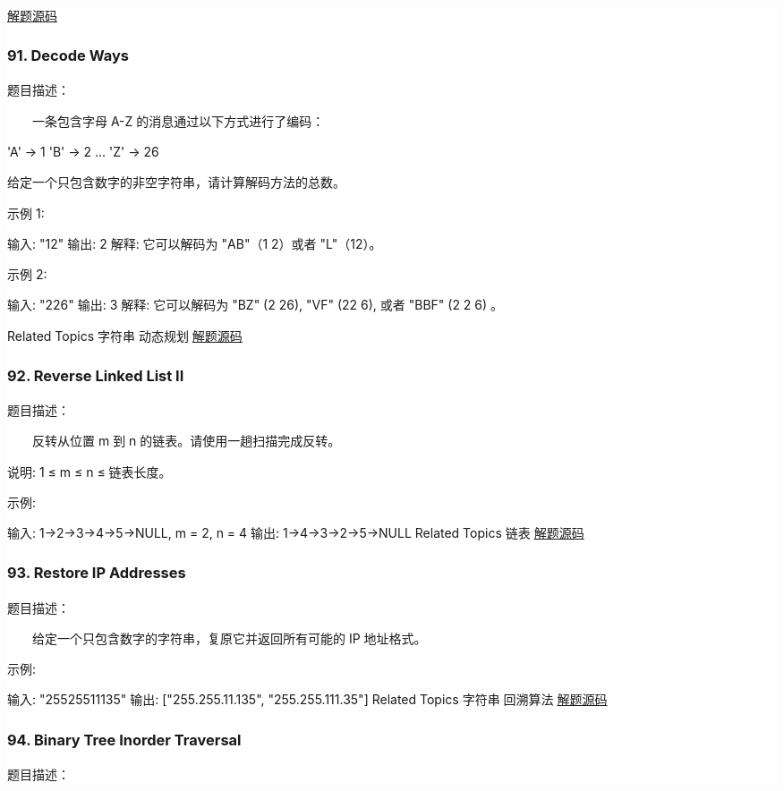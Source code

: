 [解题源码](_90_SubsetsIi.java)
### 91. Decode Ways
题目描述：

&emsp;&emsp;一条包含字母 A-Z 的消息通过以下方式进行了编码：

'A' -> 1
'B' -> 2
...
'Z' -> 26


给定一个只包含数字的非空字符串，请计算解码方法的总数。

示例 1:

输入: "12"
输出: 2
解释: 它可以解码为 "AB"（1 2）或者 "L"（12）。


示例 2:

输入: "226"
输出: 3
解释: 它可以解码为 "BZ" (2 26), "VF" (22 6), 或者 "BBF" (2 2 6) 。

Related Topics 字符串 动态规划
[解题源码](_91_DecodeWays.java)
### 92. Reverse Linked List II
题目描述：

&emsp;&emsp;反转从位置 m 到 n 的链表。请使用一趟扫描完成反转。

 说明:
1 ≤ m ≤ n ≤ 链表长度。

 示例:

 输入: 1->2->3->4->5->NULL, m = 2, n = 4
输出: 1->4->3->2->5->NULL
 Related Topics 链表
[解题源码](_92_ReverseLinkedListIi.java)
### 93. Restore IP Addresses
题目描述：

&emsp;&emsp;给定一个只包含数字的字符串，复原它并返回所有可能的 IP 地址格式。

示例:

输入: "25525511135"
输出: ["255.255.11.135", "255.255.111.35"]
Related Topics 字符串 回溯算法
[解题源码](_93_RestoreIpAddresses.java)
### 94. Binary Tree Inorder Traversal
题目描述：
